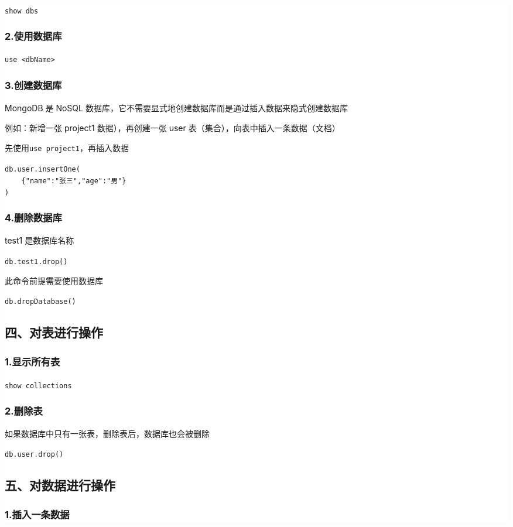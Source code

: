 ```shell
show dbs
```

### 2.使用数据库

```shell
use <dbName>
```

### 3.创建数据库

MongoDB 是 NoSQL 数据库，它不需要显式地创建数据库而是通过插入数据来隐式创建数据库

例如：新增一张 project1 数据），再创建一张 user 表（集合），向表中插入一条数据（文档）

先使用`use project1`，再插入数据

```shell
db.user.insertOne(
    {"name":"张三","age":"男"}
)
```

### 4.删除数据库

test1 是数据库名称

```shell
db.test1.drop()
```

此命令前提需要使用数据库

```shell
db.dropDatabase()
```

## 四、对表进行操作

### 1.显示所有表

```shell
show collections
```

### 2.删除表

如果数据库中只有一张表，删除表后，数据库也会被删除

```shell
db.user.drop()
```

## 五、对数据进行操作

### 1.插入一条数据
